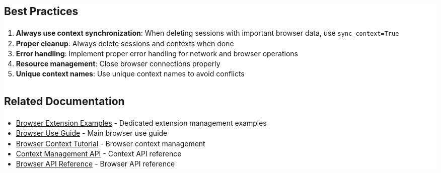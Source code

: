 ## Best Practices

1. **Always use context synchronization**: When deleting sessions with important browser data, use `sync_context=True`
2. **Proper cleanup**: Always delete sessions and contexts when done
3. **Error handling**: Implement proper error handling for network and browser operations
4. **Resource management**: Close browser connections properly
5. **Unique context names**: Use unique context names to avoid conflicts

## Related Documentation

- [Browser Extension Examples](../extension/README.md) - Dedicated extension management examples
- [Browser Use Guide](../../../../../docs/guides/browser-use/README.md) - Main browser use guide
- [Browser Context Tutorial](../../../../../docs/guides/browser-use/core-features/browser-context.md) - Browser context management
- [Context Management API](../../../api/common-features/basics/context.md) - Context API reference
- [Browser API Reference](../../../api/browser-use/browser.md) - Browser API reference 